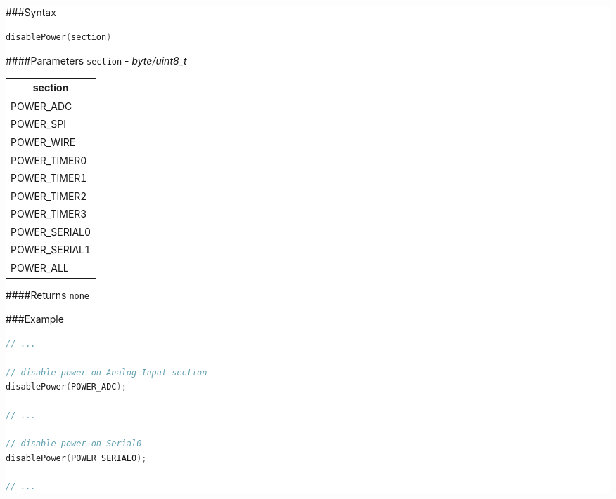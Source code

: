 ###Syntax
``` c++
disablePower(section)
```

####Parameters
`section` - <i>byte/uint8_t</i> <br/>

| section       |
|---------------|
| POWER_ADC     |
| POWER_SPI     |
| POWER_WIRE    |
| POWER_TIMER0  |
| POWER_TIMER1  |
| POWER_TIMER2  |
| POWER_TIMER3  |
| POWER_SERIAL0 |
| POWER_SERIAL1 |
| POWER_ALL     |

####Returns
`none`
<br/>

###Example
``` c++
// ...

// disable power on Analog Input section
disablePower(POWER_ADC);  
  
// ...
  
// disable power on Serial0
disablePower(POWER_SERIAL0); 
  
// ...
```